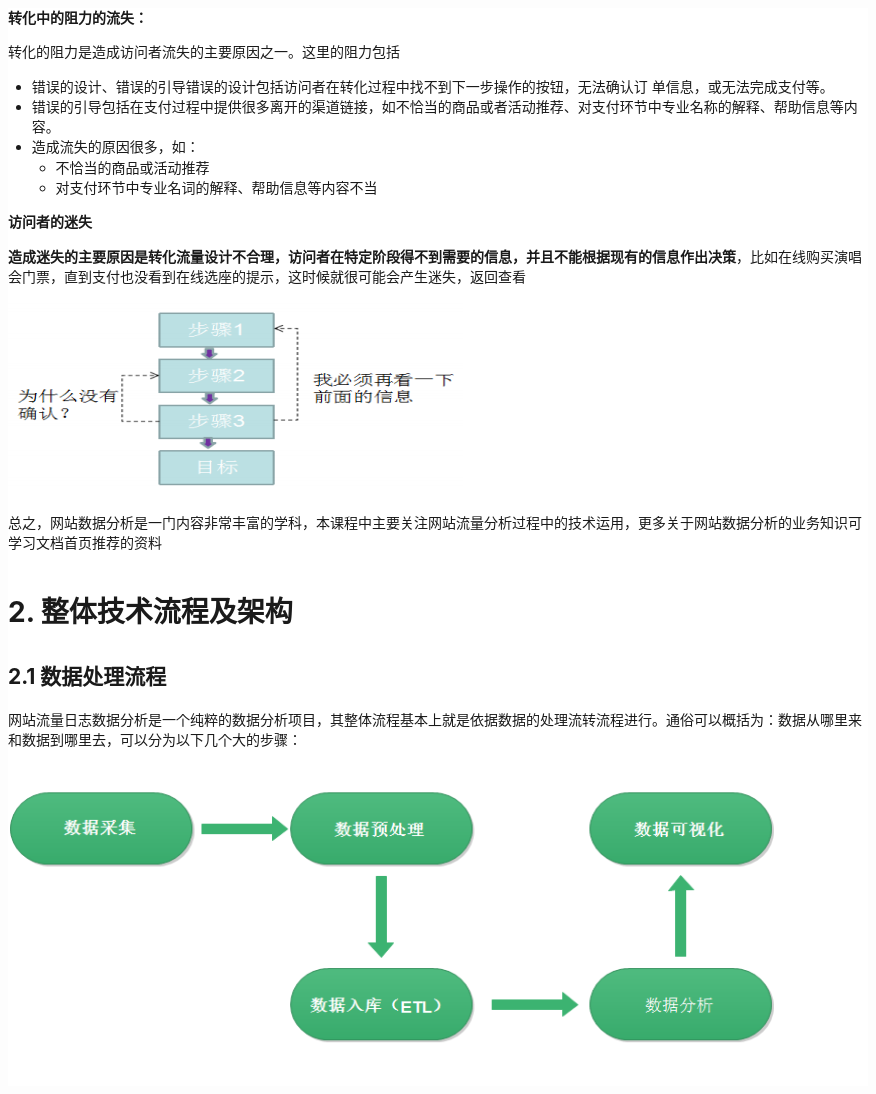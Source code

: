 **转化中的阻力的流失：**

转化的阻力是造成访问者流失的主要原因之一。这里的阻力包括

- 错误的设计、错误的引导错误的设计包括访问者在转化过程中找不到下一步操作的按钮，无法确认订
  单信息，或无法完成支付等。
- 错误的引导包括在支付过程中提供很多离开的渠道链接，如不恰当的商品或者活动推荐、对支付环节中专业名称的解释、帮助信息等内容。
- 造成流失的原因很多，如：
  - 不恰当的商品或活动推荐
  - 对支付环节中专业名词的解释、帮助信息等内容不当

**访问者的迷失**

**造成迷失的主要原因是转化流量设计不合理，访问者在特定阶段得不到需要的信息，并且不能根据现有的信息作出决策**，比如在线购买演唱会门票，直到支付也没看到在线选座的提示，这时候就很可能会产生迷失，返回查看

![](img/网站流量日志分析/转化3.png)

总之，网站数据分析是一门内容非常丰富的学科，本课程中主要关注网站流量分析过程中的技术运用，更多关于网站数据分析的业务知识可学习文档首页推荐的资料

# 2. 整体技术流程及架构

## 2.1 数据处理流程

网站流量日志数据分析是一个纯粹的数据分析项目，其整体流程基本上就是依据数据的处理流转流程进行。通俗可以概括为：数据从哪里来和数据到哪里去，可以分为以下几个大的步骤：

![](img/网站流量日志分析/数据处理流程.png)
